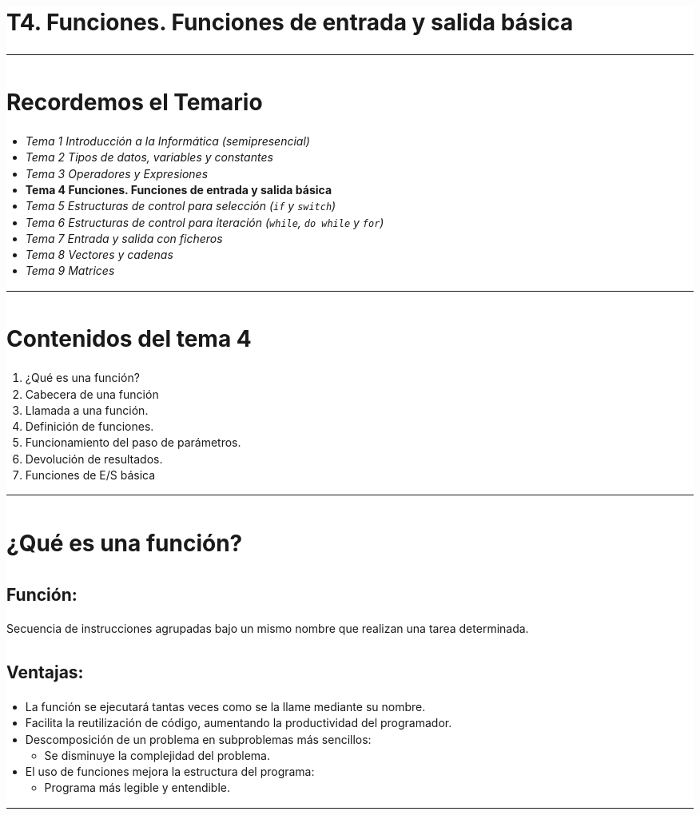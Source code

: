 
# T4. Funciones. Funciones de entrada y salida básica

---

# Recordemos el Temario

- *Tema 1 Introducción a la Informática (semipresencial)*
- *Tema 2 Tipos de datos, variables y constantes*
- *Tema 3 Operadores y Expresiones*
- **Tema 4 Funciones. Funciones de entrada y salida básica**
- *Tema 5 Estructuras de control para selección (`if` y `switch`)*
- *Tema 6 Estructuras de control para iteración (`while`, `do while` y `for`)*
- *Tema 7 Entrada y salida con ficheros*
- *Tema 8 Vectores y cadenas*
- *Tema 9 Matrices*

---

# Contenidos del tema 4

1. ¿Qué es una función?
2. Cabecera de una función
3. Llamada a una función.
4. Definición de funciones.
5. Funcionamiento del paso de parámetros.
6. Devolución de resultados.
7. Funciones de E/S básica

---

# ¿Qué es una función?

## Función:

Secuencia de instrucciones agrupadas bajo un mismo nombre que realizan una tarea determinada.

## Ventajas: 

- La función se ejecutará tantas veces como se la llame mediante su nombre.
- Facilita la reutilización de código, aumentando la productividad del programador.
- Descomposición de un problema en subproblemas más sencillos:
    - Se disminuye la complejidad del problema.
- El uso de funciones mejora la estructura del programa:
    - Programa más legible y entendible.

---
